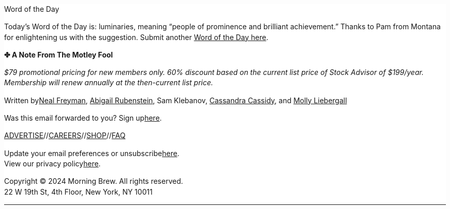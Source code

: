 Word of the Day

Today’s Word of the Day is: luminaries, meaning “people of prominence and brilliant achievement.” Thanks to Pam from Montana for enlightening us with the suggestion. Submit another [Word of the Day here](https://links.morningbrew.com/c/aVn?mblid=66e3f33b17da&mbcid=34007702.3534975&mid=1f4660240f65a00f40c621ae6f9ce93a).

**✤ A Note From The Motley Fool**

_$79 promotional pricing for new members only. 60% discount based on the current list price of Stock Advisor of $199/year. Membership will renew annually at the then-current list price._

Written by[Neal Freyman](https://links.morningbrew.com/c/g1?mbcid=34007702.3534975&mid=1f4660240f65a00f40c621ae6f9ce93a), [Abigail Rubenstein](https://links.morningbrew.com/c/sP?mbcid=34007702.3534975&mid=1f4660240f65a00f40c621ae6f9ce93a), Sam Klebanov, [Cassandra Cassidy](https://links.morningbrew.com/c/54J?mbcid=34007702.3534975&mid=1f4660240f65a00f40c621ae6f9ce93a), and [Molly Liebergall](https://links.morningbrew.com/c/5qg?mbcid=34007702.3534975&mid=1f4660240f65a00f40c621ae6f9ce93a) 

Was this email forwarded to you? Sign up[here](https://links.morningbrew.com/c/3XL?kid=a9995aa2&mbcid=34007702.3534975&mid=1f4660240f65a00f40c621ae6f9ce93a).

[ADVERTISE](https://links.morningbrew.com/c/7x5?mbcid=34007702.3534975&mid=1f4660240f65a00f40c621ae6f9ce93a)//[CAREERS](https://links.morningbrew.com/c/1k?mbcid=34007702.3534975&mid=1f4660240f65a00f40c621ae6f9ce93a)//[SHOP](https://links.morningbrew.com/c/6Ou?mbcid=34007702.3534975&mid=1f4660240f65a00f40c621ae6f9ce93a)//[FAQ](https://links.morningbrew.com/c/6Ow?mbcid=34007702.3534975&mid=1f4660240f65a00f40c621ae6f9ce93a) 

Update your email preferences or unsubscribe[here](https://links.morningbrew.com/c/7sN?access%5Ftoken=aJ8bKeLhTZ87pT7pQW6spt7D&bid=34007702&mbcid=34007702.3534975&mid=1f4660240f65a00f40c621ae6f9ce93a).  
View our privacy policy[here](https://links.morningbrew.com/c/6Oy?mbcid=34007702.3534975&mid=1f4660240f65a00f40c621ae6f9ce93a).

Copyright © 2024 Morning Brew. All rights reserved.  
22 W 19th St, 4th Floor, New York, NY 10011

---

